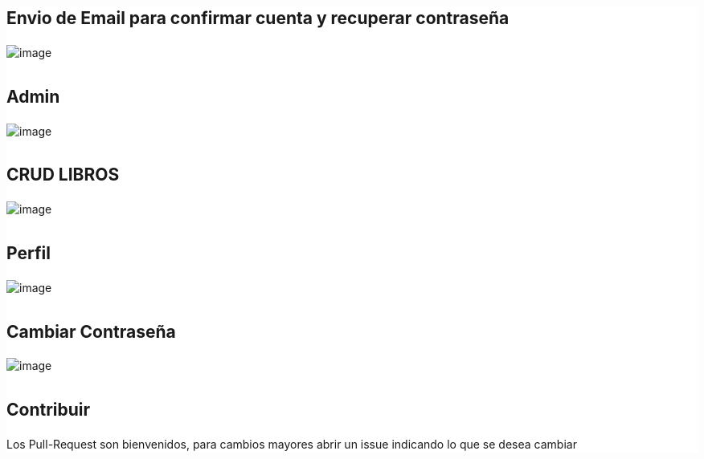 ## Envio de Email para confirmar cuenta y recuperar contraseña
<img width="483" alt="image" src="https://user-images.githubusercontent.com/90989742/210027384-7dc87a39-d7c3-4408-afb9-2a1bc760067c.png">

## Admin
<img width="943" alt="image" src="https://user-images.githubusercontent.com/90989742/210027666-44a76ac6-4901-4f67-8cf6-ae4e3840634e.png">

## CRUD LIBROS
<img width="441" alt="image" src="https://user-images.githubusercontent.com/90989742/210027708-a603d35e-e25f-4b54-83cd-2decf4dd8c94.png">

## Perfil
<img width="209" alt="image" src="https://user-images.githubusercontent.com/90989742/210027728-162a9e87-1c3a-4e13-a1b3-37589a2f1dea.png">

## Cambiar Contraseña
<img width="270" alt="image" src="https://user-images.githubusercontent.com/90989742/210027749-e639c6f7-6255-4b64-94ff-c6660eaee108.png">


## Contribuir
Los Pull-Request son bienvenidos, para cambios mayores abrir un issue indicando lo que se desea cambiar
